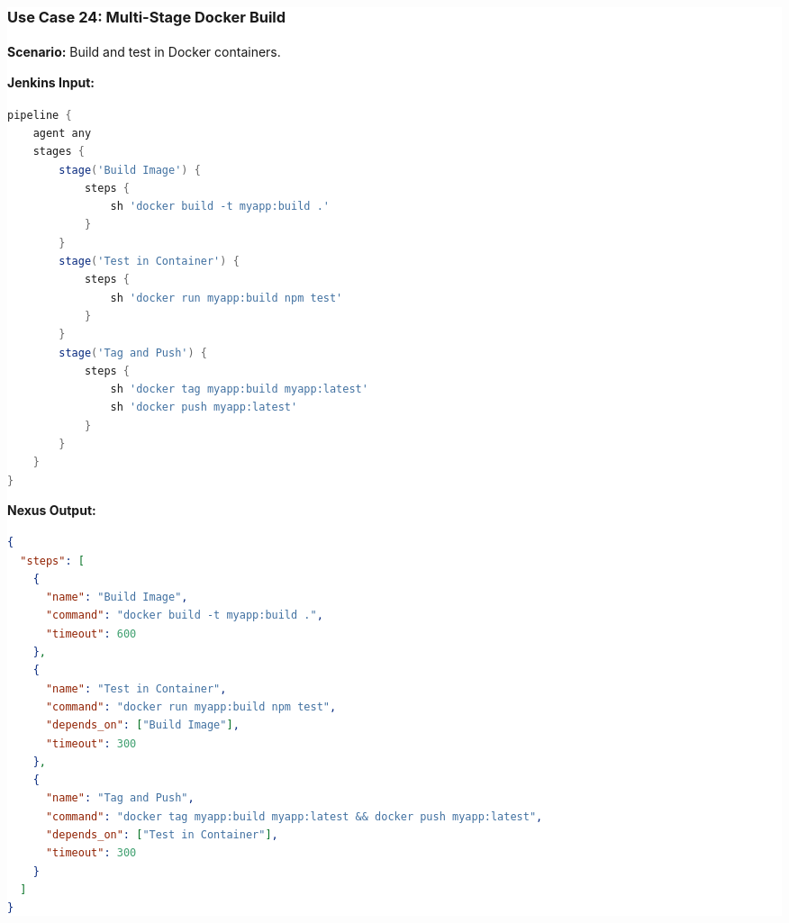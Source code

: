 
### Use Case 24: Multi-Stage Docker Build

**Scenario:** Build and test in Docker containers.

**Jenkins Input:**
```groovy
pipeline {
    agent any
    stages {
        stage('Build Image') {
            steps {
                sh 'docker build -t myapp:build .'
            }
        }
        stage('Test in Container') {
            steps {
                sh 'docker run myapp:build npm test'
            }
        }
        stage('Tag and Push') {
            steps {
                sh 'docker tag myapp:build myapp:latest'
                sh 'docker push myapp:latest'
            }
        }
    }
}
```

**Nexus Output:**
```json
{
  "steps": [
    {
      "name": "Build Image",
      "command": "docker build -t myapp:build .",
      "timeout": 600
    },
    {
      "name": "Test in Container",
      "command": "docker run myapp:build npm test",
      "depends_on": ["Build Image"],
      "timeout": 300
    },
    {
      "name": "Tag and Push",
      "command": "docker tag myapp:build myapp:latest && docker push myapp:latest",
      "depends_on": ["Test in Container"],
      "timeout": 300
    }
  ]
}
```
